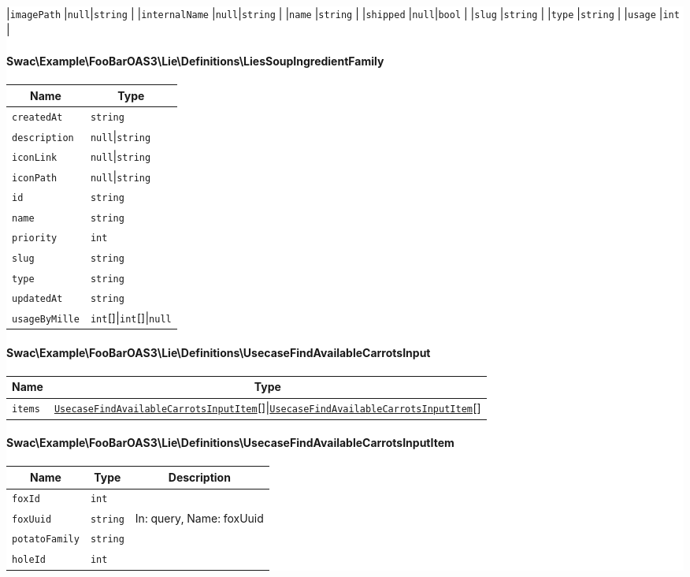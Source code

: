|`imagePath`        |`null`&#124;`string`                                                                                  |
|`internalName`     |`null`&#124;`string`                                                                                  |
|`name`             |`string`                                                                                              |
|`shipped`          |`null`&#124;`bool`                                                                                    |
|`slug`             |`string`                                                                                              |
|`type`             |`string`                                                                                              |
|`usage`            |`int`                                                                                                 |

#### Swac\Example\FooBarOAS3\Lie\Definitions\LiesSoupIngredientFamily
|Name          |Type                            |
|--------------|--------------------------------|
|`createdAt`   |`string`                        |
|`description` |`null`&#124;`string`            |
|`iconLink`    |`null`&#124;`string`            |
|`iconPath`    |`null`&#124;`string`            |
|`id`          |`string`                        |
|`name`        |`string`                        |
|`priority`    |`int`                           |
|`slug`        |`string`                        |
|`type`        |`string`                        |
|`updatedAt`   |`string`                        |
|`usageByMille`|`int`[]&#124;`int`[]&#124;`null`|

#### Swac\Example\FooBarOAS3\Lie\Definitions\UsecaseFindAvailableCarrotsInput
|Name   |Type                                                                                                                                                                                                                                          |
|-------|----------------------------------------------------------------------------------------------------------------------------------------------------------------------------------------------------------------------------------------------|
|`items`|[`UsecaseFindAvailableCarrotsInputItem`](#swacexamplefoobaroas3liedefinitionsusecasefindavailablecarrotsinputitem)[]&#124;[`UsecaseFindAvailableCarrotsInputItem`](#swacexamplefoobaroas3liedefinitionsusecasefindavailablecarrotsinputitem)[]|

#### Swac\Example\FooBarOAS3\Lie\Definitions\UsecaseFindAvailableCarrotsInputItem
|Name          |Type    |Description             |
|--------------|--------|------------------------|
|`foxId`       |`int`   |                        |
|`foxUuid`     |`string`|In: query, Name: foxUuid|
|`potatoFamily`|`string`|                        |
|`holeId`      |`int`   |                        |
